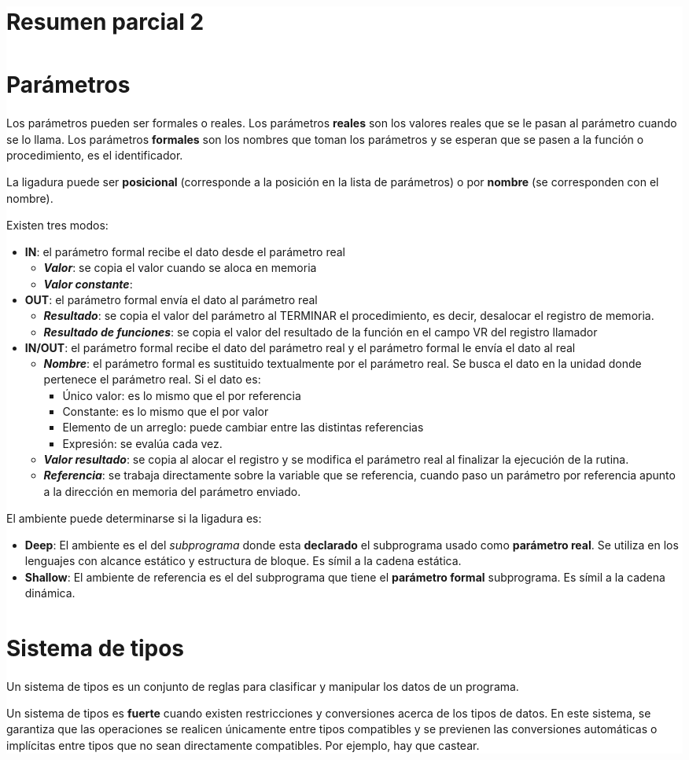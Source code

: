 # Resumen parcial 2

# Parámetros

Los parámetros pueden ser formales o reales. Los parámetros **reales** son los valores reales que se le pasan al parámetro cuando se lo llama. Los parámetros **formales** son los nombres que toman los parámetros y se esperan que se pasen a la función o procedimiento, es el identificador.

La ligadura puede ser **posicional** (corresponde a la posición en la lista de parámetros) o por **nombre** (se corresponden con el nombre).

Existen tres modos:

- **IN**: el parámetro formal recibe el dato desde el parámetro real
  - **_Valor_**: se copia el valor cuando se aloca en memoria
  - **_Valor constante_**:
- **OUT**: el parámetro formal envía el dato al parámetro real
  - **_Resultado_**: se copia el valor del parámetro al TERMINAR el procedimiento, es decir, desalocar el registro de memoria.
  - **_Resultado de funciones_**: se copia el valor del resultado de la función en el campo VR del registro llamador
- **IN/OUT**: el parámetro formal recibe el dato del parámetro real y el parámetro formal le envía el dato al real
  - **_Nombre_**: el parámetro formal es sustituido textualmente por el parámetro real. Se busca el dato en la unidad donde pertenece el parámetro real. Si el dato es:
    - Único valor: es lo mismo que el por referencia
    - Constante: es lo mismo que el por valor
    - Elemento de un arreglo: puede cambiar entre las distintas referencias
    - Expresión: se evalúa cada vez.
  - **_Valor resultado_**: se copia al alocar el registro y se modifica el parámetro real al finalizar la ejecución de la rutina.
  - **_Referencia_**: se trabaja directamente sobre la variable que se referencia, cuando paso un parámetro por referencia apunto a la dirección en memoria del parámetro enviado.

El ambiente puede determinarse si la ligadura es:

- **Deep**: El ambiente es el del _subprograma_ donde esta **declarado** el subprograma usado como **parámetro real**. Se utiliza en los lenguajes con alcance estático y estructura de bloque. Es símil a la cadena estática.
- **Shallow**: El ambiente de referencia es el del subprograma que tiene el **parámetro formal** subprograma. Es símil a la cadena dinámica.

# Sistema de tipos

Un sistema de tipos es un conjunto de reglas para clasificar y manipular los datos de un programa.

Un sistema de tipos es **fuerte** cuando existen restricciones y conversiones acerca de los tipos de datos. En este sistema, se garantiza que las operaciones se realicen únicamente entre tipos compatibles y se previenen las conversiones automáticas o implícitas entre tipos que no sean directamente compatibles. Por ejemplo, hay que castear.
